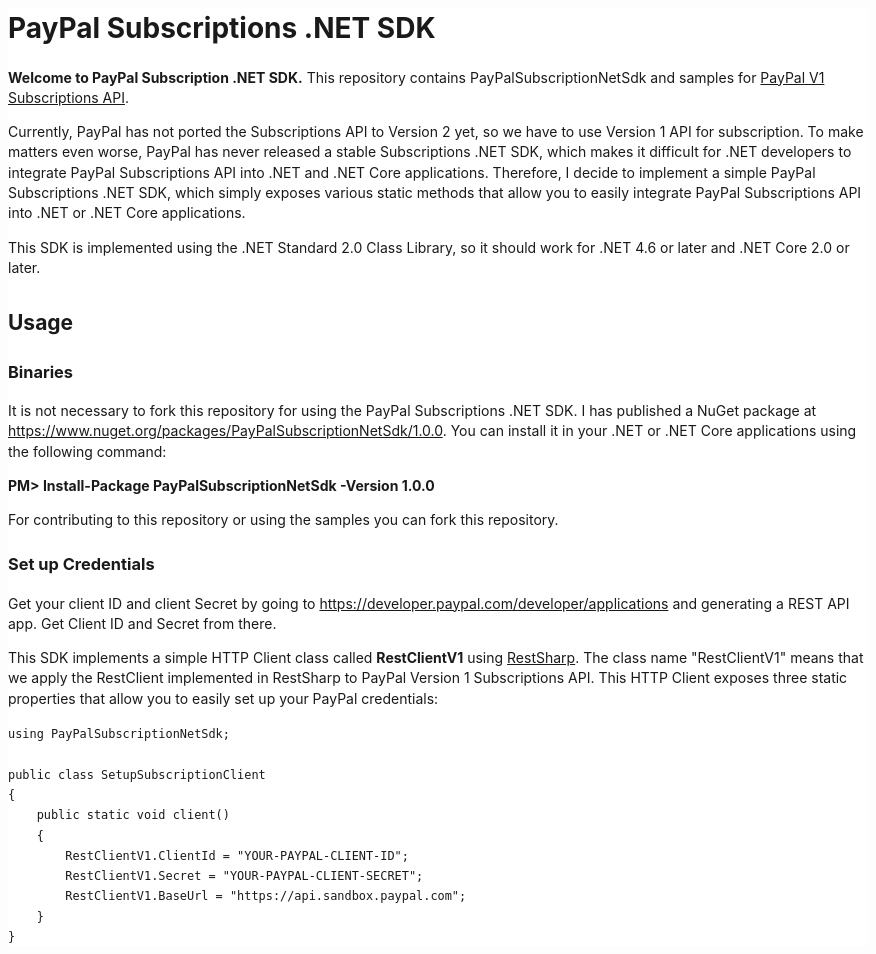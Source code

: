 # PayPal Subscriptions .NET SDK

__Welcome to PayPal Subscription .NET SDK.__ This repository 
contains PayPalSubscriptionNetSdk and samples for 
[PayPal V1 Subscriptions API](https://developer.paypal.com/docs/subscriptions/integrate/).

Currently, PayPal has not ported the Subscriptions API to Version 2 yet, so we have to use Version 1
API for subscription. To make matters even worse, PayPal has never released a stable 
Subscriptions .NET SDK, which makes it difficult for .NET developers to integrate PayPal 
Subscriptions API into .NET and .NET Core applications. Therefore, I decide to implement a 
simple PayPal Subscriptions .NET SDK, which simply exposes various static methods that allow you 
to easily integrate PayPal Subscriptions API into .NET or .NET Core applications. 

This SDK is implemented using the .NET Standard 2.0 Class Library, so it should work for .NET 4.6 or later and 
.NET Core 2.0 or later.

## Usage

### Binaries

It is not necessary to fork this repository for using the PayPal Subscriptions .NET SDK. I 
has published a NuGet package at https://www.nuget.org/packages/PayPalSubscriptionNetSdk/1.0.0.
You can install it in your .NET or .NET Core applications using the following command:

__PM> Install-Package PayPalSubscriptionNetSdk -Version 1.0.0__

For contributing to this repository or using the samples you can fork this repository.

### Set up Credentials

Get your client ID and client Secret by going to https://developer.paypal.com/developer/applications 
and generating a REST API app. Get Client ID and Secret from there.

This SDK implements a simple HTTP Client class called __RestClientV1__ using [RestSharp](https://github.com/restsharp/RestSharp). 
The class name "RestClientV1" means that we apply the RestClient implemented in RestSharp to PayPal Version 1 Subscriptions API.
This HTTP Client exposes three static properties that allow you to easily set up your PayPal credentials:

```
using PayPalSubscriptionNetSdk;

public class SetupSubscriptionClient
{
    public static void client()
    {
        RestClientV1.ClientId = "YOUR-PAYPAL-CLIENT-ID";
        RestClientV1.Secret = "YOUR-PAYPAL-CLIENT-SECRET";
        RestClientV1.BaseUrl = "https://api.sandbox.paypal.com";
    }
}
```
